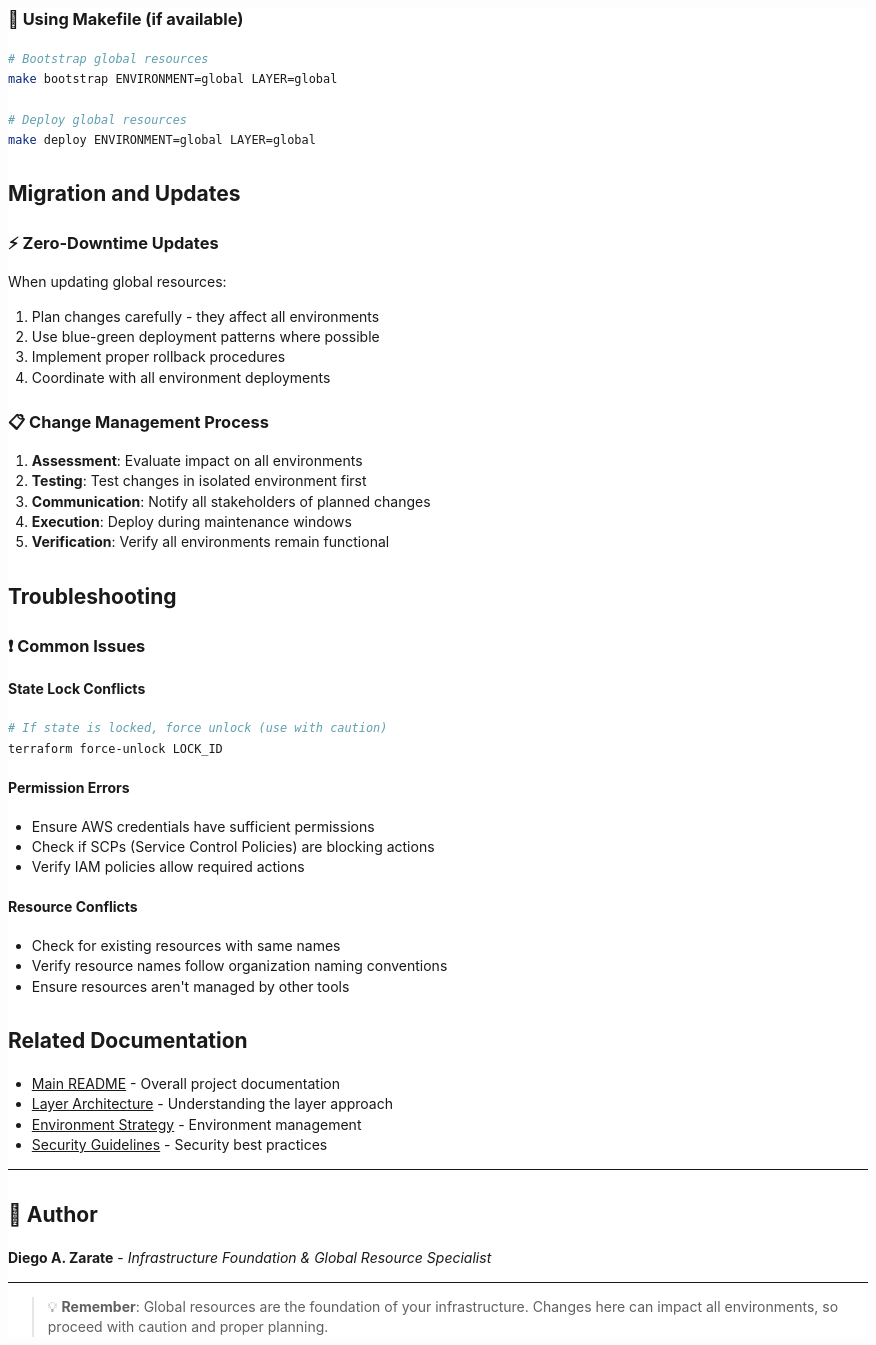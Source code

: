 ### 🔄 **Using Makefile (if available)**
```bash
# Bootstrap global resources
make bootstrap ENVIRONMENT=global LAYER=global

# Deploy global resources
make deploy ENVIRONMENT=global LAYER=global
```

## Migration and Updates

### ⚡ **Zero-Downtime Updates**
When updating global resources:
1. Plan changes carefully - they affect all environments
2. Use blue-green deployment patterns where possible
3. Implement proper rollback procedures
4. Coordinate with all environment deployments

### 📋 **Change Management Process**
1. **Assessment**: Evaluate impact on all environments
2. **Testing**: Test changes in isolated environment first
3. **Communication**: Notify all stakeholders of planned changes
4. **Execution**: Deploy during maintenance windows
5. **Verification**: Verify all environments remain functional

## Troubleshooting

### ❗ **Common Issues**

#### **State Lock Conflicts**
```bash
# If state is locked, force unlock (use with caution)
terraform force-unlock LOCK_ID
```

#### **Permission Errors**
- Ensure AWS credentials have sufficient permissions
- Check if SCPs (Service Control Policies) are blocking actions
- Verify IAM policies allow required actions

#### **Resource Conflicts**
- Check for existing resources with same names
- Verify resource names follow organization naming conventions
- Ensure resources aren't managed by other tools

## Related Documentation

- [Main README](../README.md) - Overall project documentation
- [Layer Architecture](../README.md#architecture) - Understanding the layer approach
- [Environment Strategy](../README.md#environments) - Environment management
- [Security Guidelines](../README.md#security) - Security best practices

---

## 👤 Author

**Diego A. Zarate** - *Infrastructure Foundation & Global Resource Specialist*

---

> 💡 **Remember**: Global resources are the foundation of your infrastructure. Changes here can impact all environments, so proceed with caution and proper planning.
